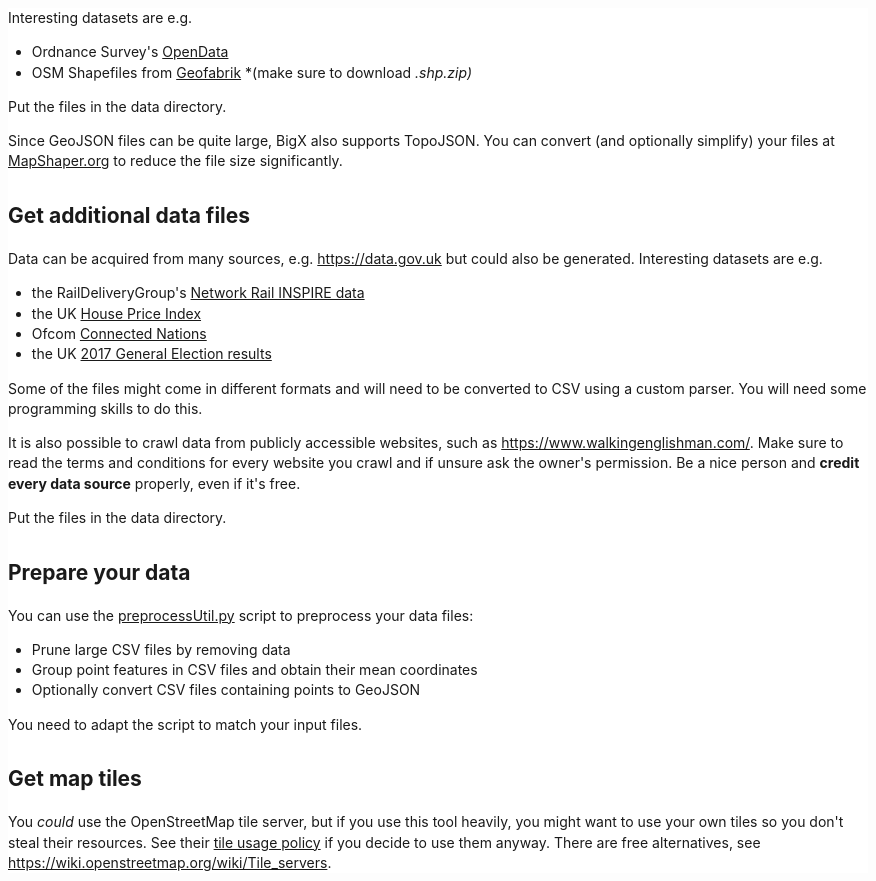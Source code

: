 Interesting datasets are e.g.

* Ordnance Survey's [OpenData](https://www.ordnancesurvey.co.uk/opendatadownload/products.html)
* OSM Shapefiles from [Geofabrik](http://download.geofabrik.de/)
  *(make sure to download *.shp.zip)*

Put the files in the data directory.

Since GeoJSON files can be quite large, BigX also supports TopoJSON.
You can convert (and optionally simplify) your files at [MapShaper.org](https://mapshaper.org/) to reduce the file size significantly.

## Get additional data files

Data can be acquired from many sources, e.g. https://data.gov.uk but could also be generated.
Interesting datasets are e.g.

* the RailDeliveryGroup's [Network Rail INSPIRE data](https://data.gov.uk/dataset/1ed6306a-48a4-4186-b5cb-369eafd8adaa/network-rail-inspire-data)
* the UK [House Price Index](https://data.gov.uk/dataset/d3fd3c42-2dab-4ca0-98ad-36a77561dd6c/house-price-index)
* Ofcom [Connected Nations](https://data.gov.uk/dataset/e218662f-2bdb-4e16-b4a8-8c16fdfd52bd/ofcom-connected-nations-previously-called-infrastructure-report-uk-internet-speeds-and-coverage-broadband-wifi-and-mobile)
* the UK [2017 General Election results](https://data.gov.uk/dataset/b77fcedb-4792-4de4-935f-4f344ed4c2c6/general-election-results-2017)

Some of the files might come in different formats and will need to be converted to CSV using a custom parser. You will need some programming skills to do this.

It is also possible to crawl data from publicly accessible websites, such as https://www.walkingenglishman.com/. Make sure to read the terms and conditions for every website you crawl and if unsure ask the owner's permission. Be a nice person and **credit every data source** properly, even if it's free.

Put the files in the data directory.

## Prepare your data

You can use the [preprocessUtil.py](../src/scripts/preprocessUtil.py) script to preprocess your data files:

* Prune large CSV files by removing data
* Group point features in CSV files and obtain their mean coordinates
* Optionally convert CSV files containing points to GeoJSON

You need to adapt the script to match your input files.

## Get map tiles

You *could* use the OpenStreetMap tile server, but if you use this tool heavily, you might want to use your own tiles so you don't steal their resources. See their [tile usage policy](https://operations.osmfoundation.org/policies/tiles/) if you decide to use them anyway. There are free alternatives, see https://wiki.openstreetmap.org/wiki/Tile_servers.
